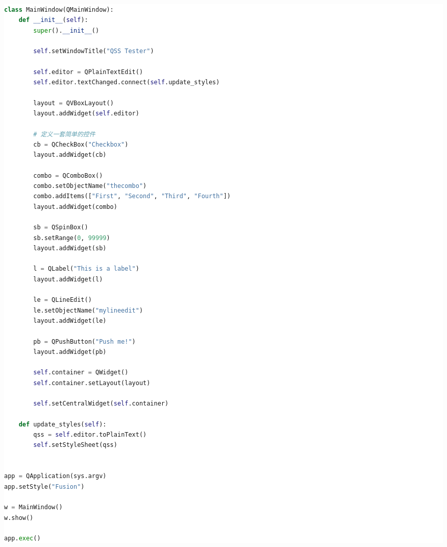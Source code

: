 ```python
class MainWindow(QMainWindow):
    def __init__(self):
        super().__init__()
        
        self.setWindowTitle("QSS Tester")
        
        self.editor = QPlainTextEdit()
        self.editor.textChanged.connect(self.update_styles)
        
        layout = QVBoxLayout()
        layout.addWidget(self.editor)
        
        # 定义一套简单的控件
        cb = QCheckBox("Checkbox")
        layout.addWidget(cb)
        
        combo = QComboBox()
        combo.setObjectName("thecombo")
        combo.addItems(["First", "Second", "Third", "Fourth"])
        layout.addWidget(combo)
        
        sb = QSpinBox()
        sb.setRange(0, 99999)
        layout.addWidget(sb)
        
        l = QLabel("This is a label")
        layout.addWidget(l)
        
        le = QLineEdit()
        le.setObjectName("mylineedit")
        layout.addWidget(le)
        
        pb = QPushButton("Push me!")
        layout.addWidget(pb)
        
        self.container = QWidget()
        self.container.setLayout(layout)
        
        self.setCentralWidget(self.container)
        
    def update_styles(self):
        qss = self.editor.toPlainText()
        self.setStyleSheet(qss)
        
        
app = QApplication(sys.argv)
app.setStyle("Fusion")

w = MainWindow()
w.show()

app.exec()        
```
